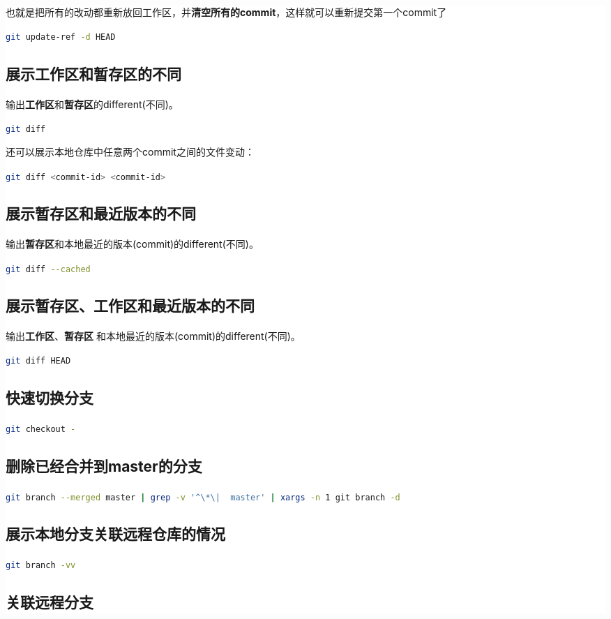 也就是把所有的改动都重新放回工作区，并**清空所有的commit**，这样就可以重新提交第一个commit了

```sh
git update-ref -d HEAD
```

## 展示工作区和暂存区的不同

输出**工作区**和**暂存区**的different(不同)。

```sh
git diff
```

还可以展示本地仓库中任意两个commit之间的文件变动：

```sh
git diff <commit-id> <commit-id>
```

## 展示暂存区和最近版本的不同

输出**暂存区**和本地最近的版本(commit)的different(不同)。

```sh
git diff --cached
```

## 展示暂存区、工作区和最近版本的不同

输出**工作区**、**暂存区** 和本地最近的版本(commit)的different(不同)。

```sh
git diff HEAD
```

## 快速切换分支

```sh
git checkout -
```

## 删除已经合并到master的分支

```sh
git branch --merged master | grep -v '^\*\|  master' | xargs -n 1 git branch -d
```

## 展示本地分支关联远程仓库的情况

```sh
git branch -vv
```

## 关联远程分支
